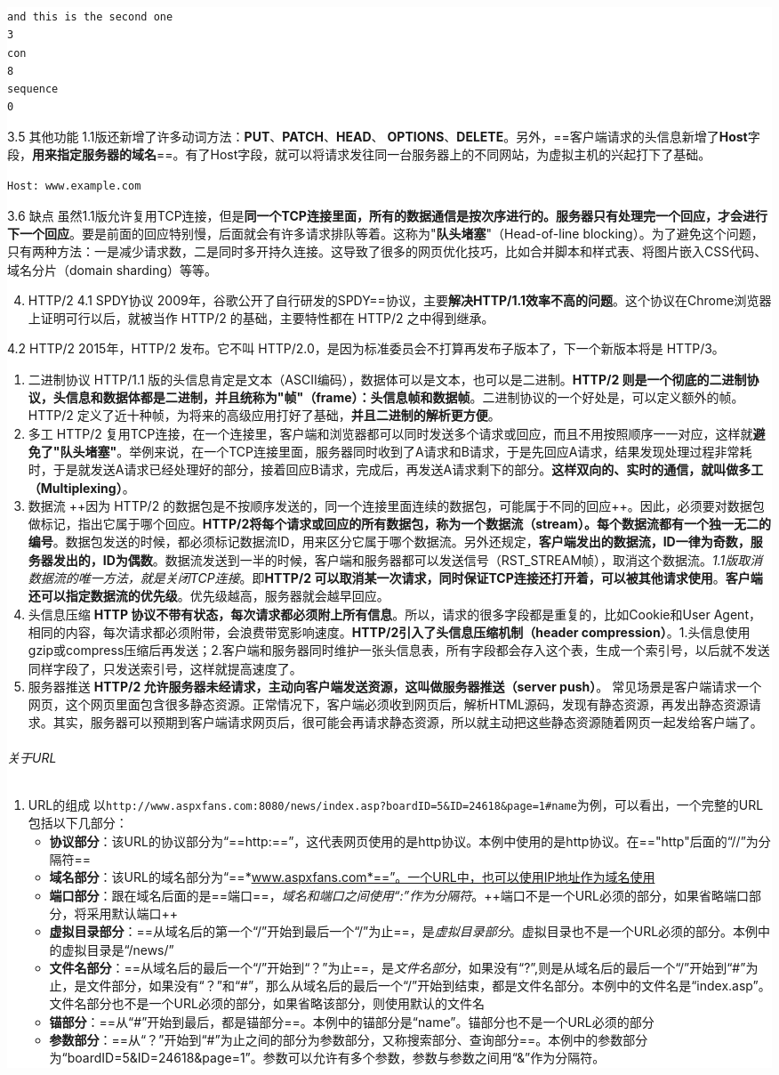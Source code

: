 ```html
and this is the second one
3
con
8
sequence
0
```

 3.5 其他功能
1.1版还新增了许多动词方法：**PUT**、**PATCH**、**HEAD**、 **OPTIONS**、**DELETE**。另外，==客户端请求的头信息新增了**Host**字段，**用来指定服务器的域名**==。有了Host字段，就可以将请求发往同一台服务器上的不同网站，为虚拟主机的兴起打下了基础。
```html
Host: www.example.com
```

 3.6 缺点
虽然1.1版允许复用TCP连接，但是**同一个TCP连接里面，所有的数据通信是按次序进行的。服务器只有处理完一个回应，才会进行下一个回应**。要是前面的回应特别慢，后面就会有许多请求排队等着。这称为"**队头堵塞**"（Head-of-line blocking）。为了避免这个问题，只有两种方法：一是减少请求数，二是同时多开持久连接。这导致了很多的网页优化技巧，比如合并脚本和样式表、将图片嵌入CSS代码、域名分片（domain sharding）等等。

4. HTTP/2
 4.1 SPDY协议
2009年，谷歌公开了自行研发的SPDY==协议，主要**解决HTTP/1.1效率不高的问题**。这个协议在Chrome浏览器上证明可行以后，就被当作 HTTP/2 的基础，主要特性都在 HTTP/2 之中得到继承。

 4.2 HTTP/2
2015年，HTTP/2 发布。它不叫 HTTP/2.0，是因为标准委员会不打算再发布子版本了，下一个新版本将是 HTTP/3。
  1. 二进制协议
HTTP/1.1 版的头信息肯定是文本（ASCII编码），数据体可以是文本，也可以是二进制。**HTTP/2 则是一个彻底的二进制协议，头信息和数据体都是二进制，并且统称为"帧"（frame）：头信息帧和数据帧**。二进制协议的一个好处是，可以定义额外的帧。HTTP/2 定义了近十种帧，为将来的高级应用打好了基础，**并且二进制的解析更方便**。
 2. 多工
HTTP/2 复用TCP连接，在一个连接里，客户端和浏览器都可以同时发送多个请求或回应，而且不用按照顺序一一对应，这样就**避免了"队头堵塞"**。举例来说，在一个TCP连接里面，服务器同时收到了A请求和B请求，于是先回应A请求，结果发现处理过程非常耗时，于是就发送A请求已经处理好的部分，接着回应B请求，完成后，再发送A请求剩下的部分。**这样双向的、实时的通信，就叫做多工（Multiplexing）**。
 3. 数据流
++因为 HTTP/2 的数据包是不按顺序发送的，同一个连接里面连续的数据包，可能属于不同的回应++。因此，必须要对数据包做标记，指出它属于哪个回应。**HTTP/2将每个请求或回应的所有数据包，称为一个数据流（stream）。每个数据流都有一个独一无二的编号**。数据包发送的时候，都必须标记数据流ID，用来区分它属于哪个数据流。另外还规定，**客户端发出的数据流，ID一律为奇数，服务器发出的，ID为偶数**。数据流发送到一半的时候，客户端和服务器都可以发送信号（RST_STREAM帧），取消这个数据流。*1.1版取消数据流的唯一方法，就是关闭TCP连接*。即**HTTP/2 可以取消某一次请求，同时保证TCP连接还打开着，可以被其他请求使用**。**客户端还可以指定数据流的优先级**。优先级越高，服务器就会越早回应。
 4. 头信息压缩
**HTTP 协议不带有状态，每次请求都必须附上所有信息**。所以，请求的很多字段都是重复的，比如Cookie和User Agent，相同的内容，每次请求都必须附带，会浪费带宽影响速度。**HTTP/2引入了头信息压缩机制（header compression）**。1.头信息使用gzip或compress压缩后再发送；2.客户端和服务器同时维护一张头信息表，所有字段都会存入这个表，生成一个索引号，以后就不发送同样字段了，只发送索引号，这样就提高速度了。
 5. 服务器推送
**HTTP/2 允许服务器未经请求，主动向客户端发送资源，这叫做服务器推送（server push）**。
常见场景是客户端请求一个网页，这个网页里面包含很多静态资源。正常情况下，客户端必须收到网页后，解析HTML源码，发现有静态资源，再发出静态资源请求。其实，服务器可以预期到客户端请求网页后，很可能会再请求静态资源，所以就主动把这些静态资源随着网页一起发给客户端了。



###### 关于URL
1. URL的组成
以`http://www.aspxfans.com:8080/news/index.asp?boardID=5&ID=24618&page=1#name`为例，可以看出，一个完整的URL包括以下几部分：
    - **协议部分**：该URL的协议部分为“==http:==”，这代表网页使用的是http协议。本例中使用的是http协议。在=="http"后面的“//”为分隔符==
    - **域名部分**：该URL的域名部分为“==*www.aspxfans.com*==”。一个URL中，也可以使用IP地址作为域名使用
    - **端口部分**：跟在域名后面的是==端口==，*域名和端口之间使用“:”作为分隔符*。++端口不是一个URL必须的部分，如果省略端口部分，将采用默认端口++
    - **虚拟目录部分**：==从域名后的第一个“/”开始到最后一个“/”为止==，是*虚拟目录部分*。虚拟目录也不是一个URL必须的部分。本例中的虚拟目录是“/news/”
    - **文件名部分**：==从域名后的最后一个“/”开始到“？”为止==，是*文件名部分*，如果没有“?”,则是从域名后的最后一个“/”开始到“#”为止，是文件部分，如果没有“？”和“#”，那么从域名后的最后一个“/”开始到结束，都是文件名部分。本例中的文件名是“index.asp”。文件名部分也不是一个URL必须的部分，如果省略该部分，则使用默认的文件名
    - **锚部分**：==从“#”开始到最后，都是锚部分==。本例中的锚部分是“name”。锚部分也不是一个URL必须的部分
    - **参数部分**：==从“？”开始到“#”为止之间的部分为参数部分，又称搜索部分、查询部分==。本例中的参数部分为“boardID=5&ID=24618&page=1”。参数可以允许有多个参数，参数与参数之间用“&”作为分隔符。
